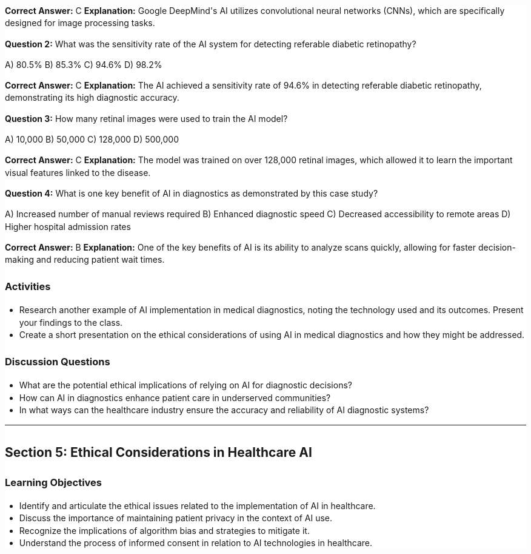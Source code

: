 **Correct Answer:** C
**Explanation:** Google DeepMind's AI utilizes convolutional neural networks (CNNs), which are specifically designed for image processing tasks.

**Question 2:** What was the sensitivity rate of the AI system for detecting referable diabetic retinopathy?

  A) 80.5%
  B) 85.3%
  C) 94.6%
  D) 98.2%

**Correct Answer:** C
**Explanation:** The AI achieved a sensitivity rate of 94.6% in detecting referable diabetic retinopathy, demonstrating its high diagnostic accuracy.

**Question 3:** How many retinal images were used to train the AI model?

  A) 10,000
  B) 50,000
  C) 128,000
  D) 500,000

**Correct Answer:** C
**Explanation:** The model was trained on over 128,000 retinal images, which allowed it to learn the important visual features linked to the disease.

**Question 4:** What is one key benefit of AI in diagnostics as demonstrated by this case study?

  A) Increased number of manual reviews required
  B) Enhanced diagnostic speed
  C) Decreased accessibility to remote areas
  D) Higher hospital admission rates

**Correct Answer:** B
**Explanation:** One of the key benefits of AI is its ability to analyze scans quickly, allowing for faster decision-making and reducing patient wait times.

### Activities
- Research another example of AI implementation in medical diagnostics, noting the technology used and its outcomes. Present your findings to the class.
- Create a short presentation on the ethical considerations of using AI in medical diagnostics and how they might be addressed.

### Discussion Questions
- What are the potential ethical implications of relying on AI for diagnostic decisions?
- How can AI in diagnostics enhance patient care in underserved communities?
- In what ways can the healthcare industry ensure the accuracy and reliability of AI diagnostic systems?

---

## Section 5: Ethical Considerations in Healthcare AI

### Learning Objectives
- Identify and articulate the ethical issues related to the implementation of AI in healthcare.
- Discuss the importance of maintaining patient privacy in the context of AI use.
- Recognize the implications of algorithm bias and strategies to mitigate it.
- Understand the process of informed consent in relation to AI technologies in healthcare.
